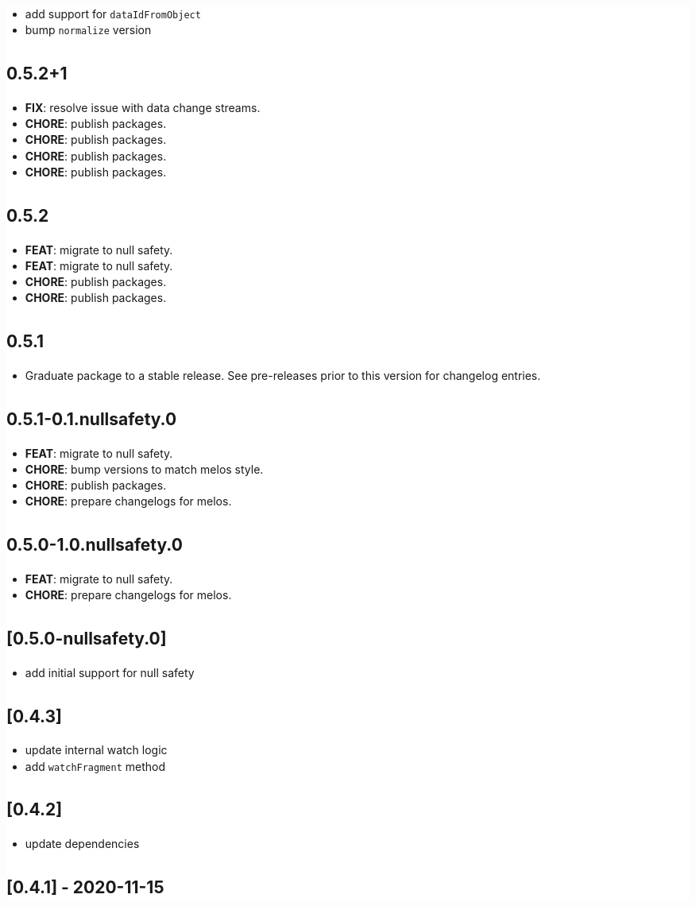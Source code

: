 - add support for `dataIdFromObject`
- bump `normalize` version

## 0.5.2+1

- **FIX**: resolve issue with data change streams.
- **CHORE**: publish packages.
- **CHORE**: publish packages.
- **CHORE**: publish packages.
- **CHORE**: publish packages.

## 0.5.2

- **FEAT**: migrate to null safety.
- **FEAT**: migrate to null safety.
- **CHORE**: publish packages.
- **CHORE**: publish packages.

## 0.5.1

- Graduate package to a stable release. See pre-releases prior to this version for changelog entries.

## 0.5.1-0.1.nullsafety.0

- **FEAT**: migrate to null safety.
- **CHORE**: bump versions to match melos style.
- **CHORE**: publish packages.
- **CHORE**: prepare changelogs for melos.

## 0.5.0-1.0.nullsafety.0

- **FEAT**: migrate to null safety.
- **CHORE**: prepare changelogs for melos.

## [0.5.0-nullsafety.0]

- add initial support for null safety

## [0.4.3]

- update internal watch logic
- add `watchFragment` method

## [0.4.2]

- update dependencies

## [0.4.1] - 2020-11-15
